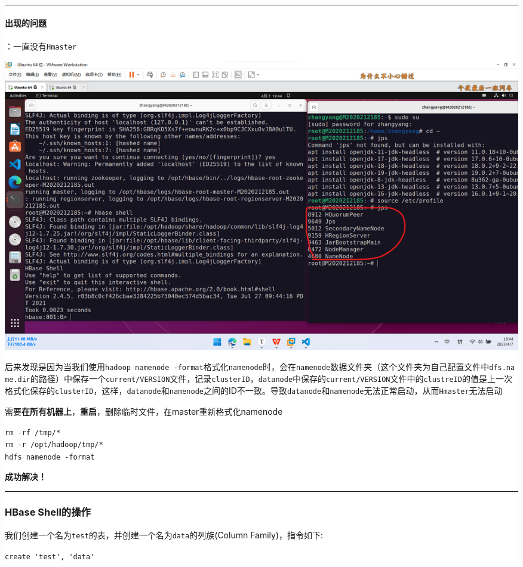 ------

#### 出现的问题

：一直没有`Hmaster`

![image-20230407195547629](./assets/image-20230407195547629.png)

后来发现是因为当我们使用`hadoop namenode -format`格式化`namenode`时，会在`namenode`数据文件夹（这个文件夹为自己配置文件中`dfs.name.dir`的路径）中保存一个`current/VERSION`文件，记录`clusterID`，`datanode`中保存的`current/VERSION`文件中的`clustreID`的值是上一次格式化保存的`clusterID`，这样，`datanode`和`namenode`之间的ID不一致。导致`datanode`和`namenode`无法正常启动，从而`Hmaster`无法启动

需要**在所有机器上**，**重启**，删除临时文件，在master重新格式化namenode

```shell
rm -rf /tmp/*
rm -r /opt/hadoop/tmp/*
hdfs namenode -format
```

**成功解决！**

------

### HBase Shell的操作

我们创建一个名为`test`的表，并创建一个名为`data`的列族(Column Family)，指令如下:

```shell
create 'test', 'data'
```
